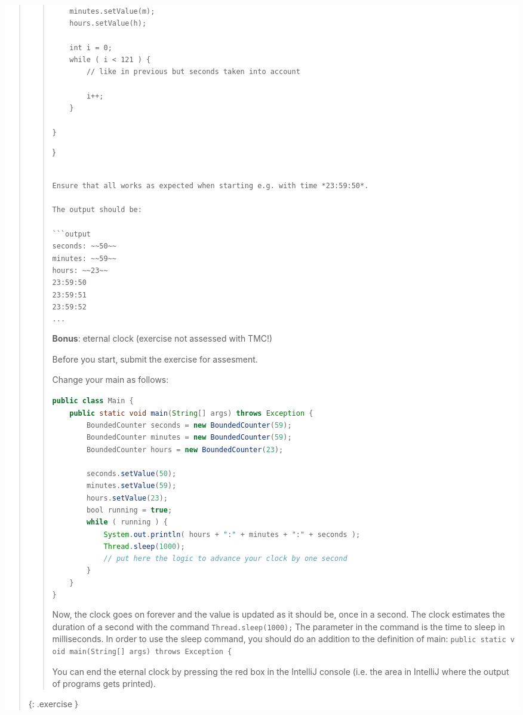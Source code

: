 >>         minutes.setValue(m);
>>         hours.setValue(h);
>>
>>         int i = 0;
>>         while ( i < 121 ) {
>>             // like in previous but seconds taken into account
>>
>>             i++;
>>         }
>>
>>     }
>> }
>>```
>>
>> Ensure that all works as expected when starting e.g. with time *23:59:50*.
>>
>> The output should be:
>>
>>```output
>> seconds: ~~50~~
>> minutes: ~~59~~
>> hours: ~~23~~
>> 23:59:50
>> 23:59:51
>> 23:59:52
>> ...
>>```
>>
>> **Bonus**: eternal clock (exercise not assessed with TMC!)
>>
>> Before you start, submit the exercise for assesment.
>>
>> Change your main as follows:
>>
>>```java
>> public class Main {
>>     public static void main(String[] args) throws Exception {
>>         BoundedCounter seconds = new BoundedCounter(59);
>>         BoundedCounter minutes = new BoundedCounter(59);
>>         BoundedCounter hours = new BoundedCounter(23);
>>
>>         seconds.setValue(50);
>>         minutes.setValue(59);
>>         hours.setValue(23);
>>		   bool running = true;
>>         while ( running ) {
>>             System.out.println( hours + ":" + minutes + ":" + seconds );
>>             Thread.sleep(1000);
>>             // put here the logic to advance your clock by one second
>>         }
>>     }
>> }
>>```
>>
>> Now, the clock goes on forever and the value is updated as it should be, once in a second. The clock estimates the duration of a second with the command `Thread.sleep(1000);` The parameter in the command is the time to sleep in milliseconds. In order to use the sleep command, you should do an addition to the definition of main: `public static void main(String[] args) throws Exception {`
>>
>> You can end the eternal clock by pressing the red box in the IntelliJ console (i.e. the area in IntelliJ where the output of programs gets printed).
>>
>{: .exercise }